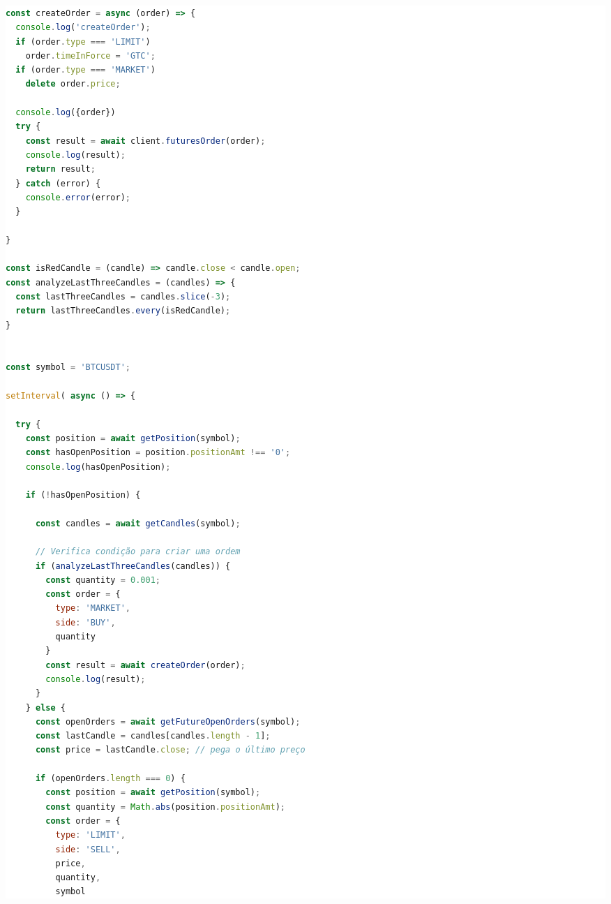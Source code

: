 ```js
const createOrder = async (order) => {
  console.log('createOrder');
  if (order.type === 'LIMIT') 
    order.timeInForce = 'GTC';
  if (order.type === 'MARKET') 
    delete order.price;
  
  console.log({order})
  try {
    const result = await client.futuresOrder(order);
    console.log(result);
    return result;
  } catch (error) {
    console.error(error);
  }
  
}

const isRedCandle = (candle) => candle.close < candle.open;
const analyzeLastThreeCandles = (candles) => {
  const lastThreeCandles = candles.slice(-3);
  return lastThreeCandles.every(isRedCandle);
}


const symbol = 'BTCUSDT';

setInterval( async () => {
  
  try {
    const position = await getPosition(symbol);
    const hasOpenPosition = position.positionAmt !== '0';
    console.log(hasOpenPosition);
    
    if (!hasOpenPosition) {

      const candles = await getCandles(symbol);

      // Verifica condição para criar uma ordem
      if (analyzeLastThreeCandles(candles)) {
        const quantity = 0.001;
        const order = {
          type: 'MARKET',
          side: 'BUY',
          quantity
        }
        const result = await createOrder(order);
        console.log(result);
      }
    } else {
      const openOrders = await getFutureOpenOrders(symbol);
      const lastCandle = candles[candles.length - 1];
      const price = lastCandle.close; // pega o último preço

      if (openOrders.length === 0) {
        const position = await getPosition(symbol);
        const quantity = Math.abs(position.positionAmt);
        const order = {
          type: 'LIMIT',
          side: 'SELL',
          price,
          quantity,
          symbol
```